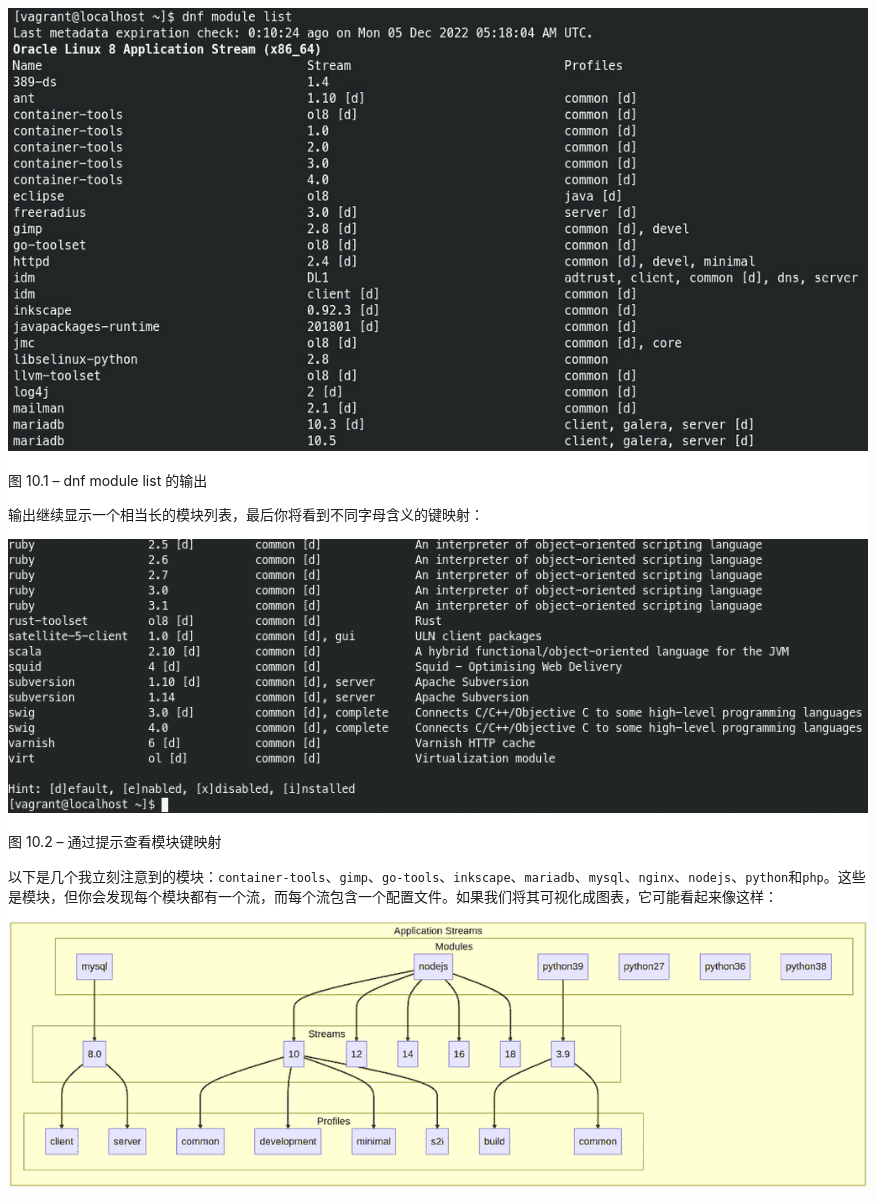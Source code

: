 ![图 10.1 – dnf module list 的输出](img/B18349_10_01.jpg)

图 10.1 – dnf module list 的输出

输出继续显示一个相当长的模块列表，最后你将看到不同字母含义的键映射：

![图 10.2 – 通过提示查看模块键映射](img/B18349_10_02.jpg)

图 10.2 – 通过提示查看模块键映射

以下是几个我立刻注意到的模块：`container-tools`、`gimp`、`go-tools`、`inkscape`、`mariadb`、`mysql`、`nginx`、`nodejs`、`python`和`php`。这些是模块，但你会发现每个模块都有一个流，而每个流包含一个配置文件。如果我们将其可视化成图表，它可能看起来像这样：

![图 10.3 – 可视化 AppStreams](img/B18349_10_03.jpg)
